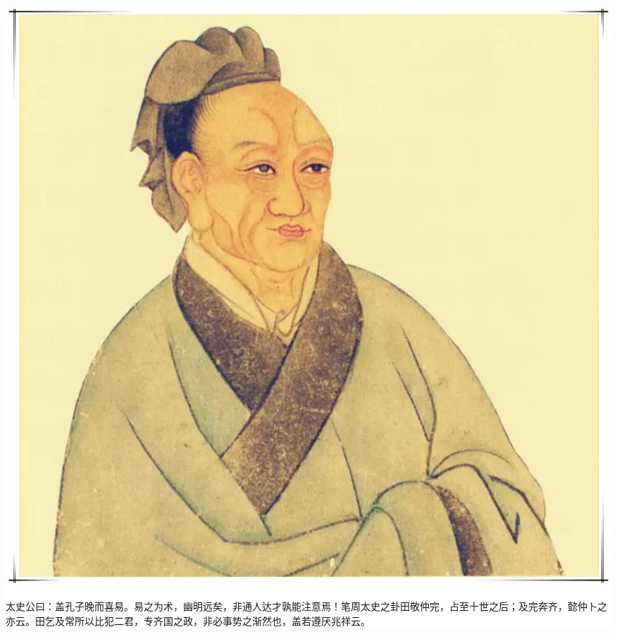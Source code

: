 ![bg left](assets/images/simaqian.webp)

![](assets/audios/046/60.mp3)

太史公曰：盖孔子晚而喜易。易之为术，幽明远矣，非通人达才孰能注意焉！笔周太史之卦田敬仲完，占至十世之后；及完奔齐，懿仲卜之亦云。田乞及常所以比犯二君，专齐国之政，非必事势之渐然也，盖若遵厌兆祥云。